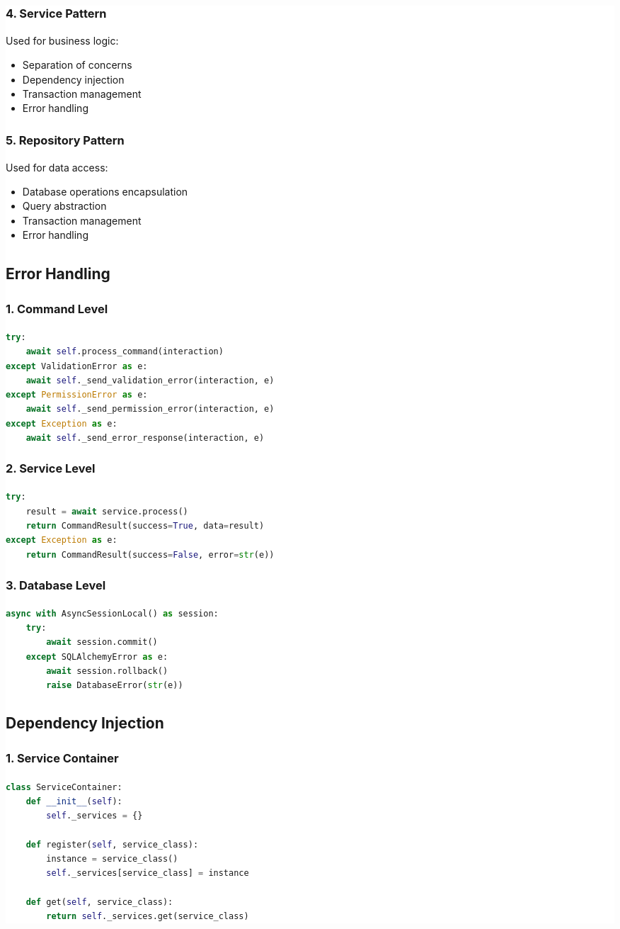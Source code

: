 ### 4. Service Pattern
Used for business logic:
- Separation of concerns
- Dependency injection
- Transaction management
- Error handling

### 5. Repository Pattern
Used for data access:
- Database operations encapsulation
- Query abstraction
- Transaction management
- Error handling

## Error Handling

### 1. Command Level
```python
try:
    await self.process_command(interaction)
except ValidationError as e:
    await self._send_validation_error(interaction, e)
except PermissionError as e:
    await self._send_permission_error(interaction, e)
except Exception as e:
    await self._send_error_response(interaction, e)
```

### 2. Service Level
```python
try:
    result = await service.process()
    return CommandResult(success=True, data=result)
except Exception as e:
    return CommandResult(success=False, error=str(e))
```

### 3. Database Level
```python
async with AsyncSessionLocal() as session:
    try:
        await session.commit()
    except SQLAlchemyError as e:
        await session.rollback()
        raise DatabaseError(str(e))
```

## Dependency Injection

### 1. Service Container
```python
class ServiceContainer:
    def __init__(self):
        self._services = {}

    def register(self, service_class):
        instance = service_class()
        self._services[service_class] = instance

    def get(self, service_class):
        return self._services.get(service_class)
```